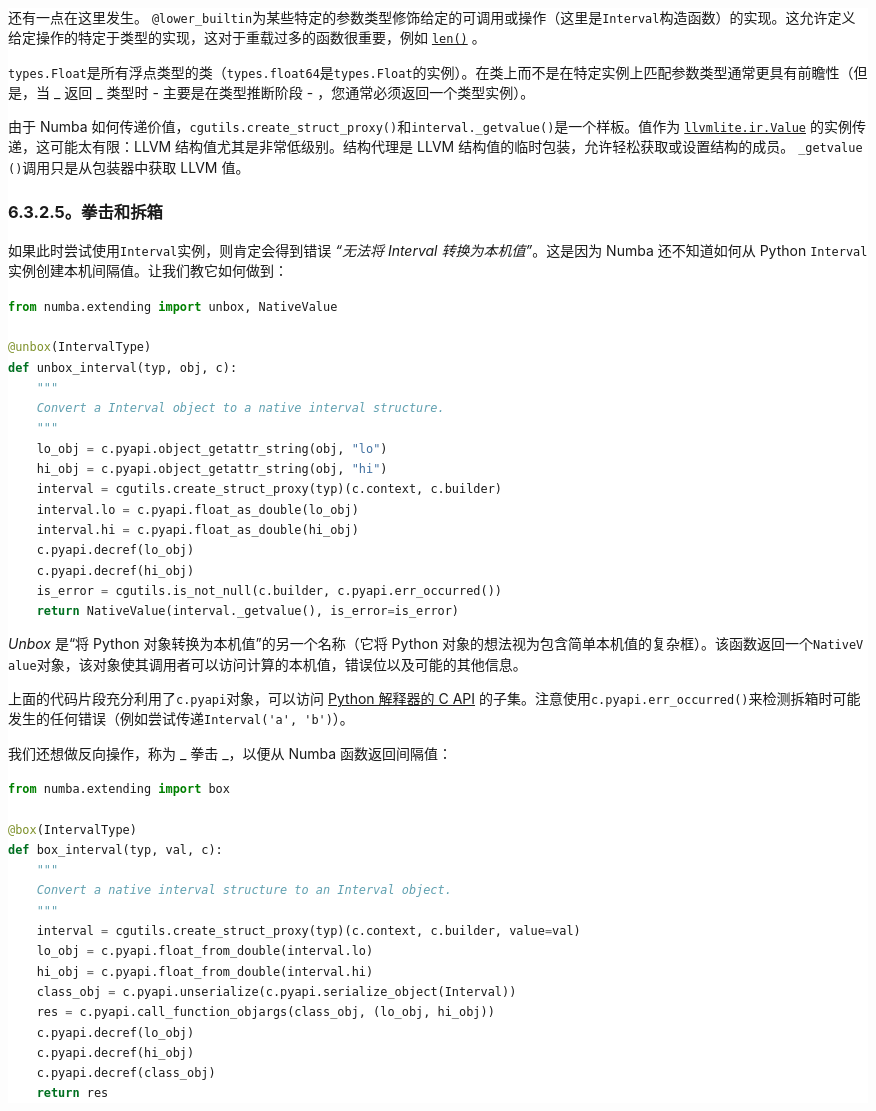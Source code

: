 还有一点在这里发生。 `@lower_builtin`为某些特定的参数类型修饰给定的可调用或操作（这里是`Interval`构造函数）的实现。这允许定义给定操作的特定于类型的实现，这对于重载过多的函数很重要，例如 [`len()`](https://docs.python.org/3/library/functions.html#len "(in Python v3.7)") 。

`types.Float`是所有浮点类型的类（`types.float64`是`types.Float`的实例）。在类上而不是在特定实例上匹配参数类型通常更具有前瞻性（但是，当 _ 返回 _ 类型时 - 主要是在类型推断阶段 - ，您通常必须返回一个类型实例）。

由于 Numba 如何传递价值，`cgutils.create_struct_proxy()`和`interval._getvalue()`是一个样板。值作为 [`llvmlite.ir.Value`](http://llvmlite.pydata.org/en/latest/user-guide/ir/values.html#llvmlite.ir.Value "(in llvmlite v0.27.0)") 的实例传递，这可能太有限：LLVM 结构值尤其是非常低级别。结构代理是 LLVM 结构值的临时包装，允许轻松获取或设置结构的成员。 `_getvalue()`调用只是从包装器中获取 LLVM 值。

### 6.3.2.5。拳击和拆箱

如果此时尝试使用`Interval`实例，则肯定会得到错误 _“无法将 Interval 转换为本机值”_。这是因为 Numba 还不知道如何从 Python `Interval`实例创建本机间隔值。让我们教它如何做到：

```py
from numba.extending import unbox, NativeValue

@unbox(IntervalType)
def unbox_interval(typ, obj, c):
    """
    Convert a Interval object to a native interval structure.
    """
    lo_obj = c.pyapi.object_getattr_string(obj, "lo")
    hi_obj = c.pyapi.object_getattr_string(obj, "hi")
    interval = cgutils.create_struct_proxy(typ)(c.context, c.builder)
    interval.lo = c.pyapi.float_as_double(lo_obj)
    interval.hi = c.pyapi.float_as_double(hi_obj)
    c.pyapi.decref(lo_obj)
    c.pyapi.decref(hi_obj)
    is_error = cgutils.is_not_null(c.builder, c.pyapi.err_occurred())
    return NativeValue(interval._getvalue(), is_error=is_error)

```

_Unbox_ 是“将 Python 对象转换为本机值”的另一个名称（它将 Python 对象的想法视为包含简单本机值的复杂框）。该函数返回一个`NativeValue`对象，该对象使其调用者可以访问计算的本机值，错误位以及可能的其他信息。

上面的代码片段充分利用了`c.pyapi`对象，可以访问 [Python 解释器的 C API](https://docs.python.org/3/c-api/index.html) 的子集。注意使用`c.pyapi.err_occurred()`来检测拆箱时可能发生的任何错误（例如尝试传递`Interval('a', 'b')`）。

我们还想做反向操作，称为 _ 拳击 _，以便从 Numba 函数返回间隔值：

```py
from numba.extending import box

@box(IntervalType)
def box_interval(typ, val, c):
    """
    Convert a native interval structure to an Interval object.
    """
    interval = cgutils.create_struct_proxy(typ)(c.context, c.builder, value=val)
    lo_obj = c.pyapi.float_from_double(interval.lo)
    hi_obj = c.pyapi.float_from_double(interval.hi)
    class_obj = c.pyapi.unserialize(c.pyapi.serialize_object(Interval))
    res = c.pyapi.call_function_objargs(class_obj, (lo_obj, hi_obj))
    c.pyapi.decref(lo_obj)
    c.pyapi.decref(hi_obj)
    c.pyapi.decref(class_obj)
    return res

```

